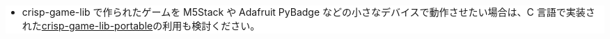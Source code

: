 - crisp-game-lib で作られたゲームを M5Stack や Adafruit PyBadge などの小さなデバイスで動作させたい場合は、C 言語で実装された[crisp-game-lib-portable](https://github.com/abagames/crisp-game-lib-portable)の利用も検討ください。
